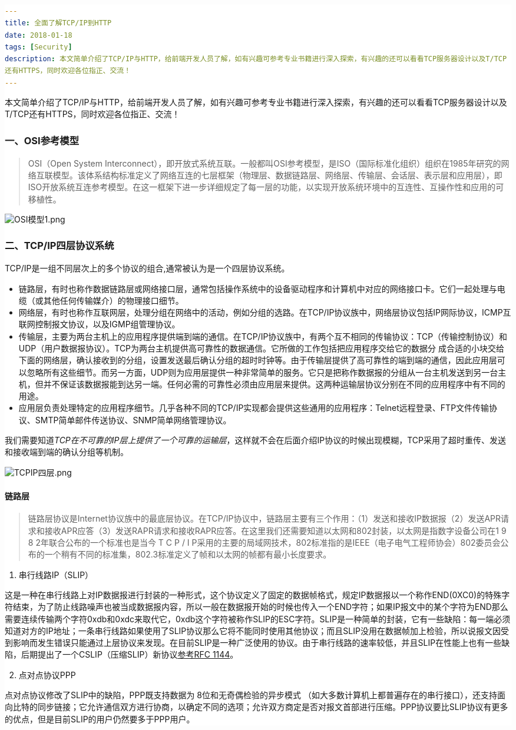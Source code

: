 ```yaml
---
title: 全面了解TCP/IP到HTTP
date: 2018-01-18
tags: [Security]
description: 本文简单介绍了TCP/IP与HTTP，给前端开发人员了解，如有兴趣可参考专业书籍进行深入探索，有兴趣的还可以看看TCP服务器设计以及T/TCP还有HTTPS，同时欢迎各位指正、交流！
---
```


本文简单介绍了TCP/IP与HTTP，给前端开发人员了解，如有兴趣可参考专业书籍进行深入探索，有兴趣的还可以看看TCP服务器设计以及T/TCP还有HTTPS，同时欢迎各位指正、交流！


### 一、OSI参考模型

> OSI（Open System Interconnect），即开放式系统互联。一般都叫OSI参考模型，是ISO（国际标准化组织）组织在1985年研究的网络互联模型。该体系结构标准定义了网络互连的七层框架（物理层、数据链路层、网络层、传输层、会话层、表示层和应用层），即ISO开放系统互连参考模型。在这一框架下进一步详细规定了每一层的功能，以实现开放系统环境中的互连性、互操作性和应用的可移植性。

![OSI模型1.png](http://upload-images.jianshu.io/upload_images/10057179-a7c8f44d0763c90c.png?imageMogr2/auto-orient/strip%7CimageView2/2/w/1240)


### 二、TCP/IP四层协议系统

TCP/IP是一组不同层次上的多个协议的组合,通常被认为是一个四层协议系统。
- 链路层，有时也称作数据链路层或网络接口层，通常包括操作系统中的设备驱动程序和计算机中对应的网络接口卡。它们一起处理与电缆（或其他任何传输媒介）的物理接口细节。
-  网络层，有时也称作互联网层，处理分组在网络中的活动，例如分组的选路。在TCP/IP协议族中，网络层协议包括IP网际协议，ICMP互联网控制报文协议，以及IGMP组管理协议。
-  传输层，主要为两台主机上的应用程序提供端到端的通信。在TCP/IP协议族中，有两个互不相同的传输协议：TCP（传输控制协议）和UDP（用户数据报协议）。TCP为两台主机提供高可靠性的数据通信。它所做的工作包括把应用程序交给它的数据分
成合适的小块交给下面的网络层，确认接收到的分组，设置发送最后确认分组的超时时钟等。由于传输层提供了高可靠性的端到端的通信，因此应用层可以忽略所有这些细节。而另一方面，UDP则为应用层提供一种非常简单的服务。它只是把称作数据报的分组从一台主机发送到另一台主机，但并不保证该数据报能到达另一端。任何必需的可靠性必须由应用层来提供。这两种运输层协议分别在不同的应用程序中有不同的用途。
-  应用层负责处理特定的应用程序细节。几乎各种不同的TCP/IP实现都会提供这些通用的应用程序：Telnet远程登录、FTP文件传输协议、SMTP简单邮件传送协议、SNMP简单网络管理协议。

我们需要知道*TCP在不可靠的IP层上提供了一个可靠的运输层*，这样就不会在后面介绍IP协议的时候出现模糊，TCP采用了超时重传、发送和接收端到端的确认分组等机制。

![TCPIP四层.png](http://upload-images.jianshu.io/upload_images/10057179-3b3c2368aaf5c82f.png?imageMogr2/auto-orient/strip%7CimageView2/2/w/1240)


#### 链路层
> 链路层协议是Internet协议族中的最底层协议。在TCP/IP协议中，链路层主要有三个作用：（1）发送和接收IP数据报（2）发送APR请求和接收APR应答（3）发送RAPR请求和接收RAPR应答。在这里我们还需要知道以太网和802封装，以太网是指数字设备公司在1 9 8 2年联合公布的一个标准也是当今 T C P / I P采用的主要的局域网技术，802标准指的是IEEE（电子电气工程师协会）802委员会公布的一个稍有不同的标准集，802.3标准定义了帧和以太网的帧都有最小长度要求。

1. 串行线路IP（SLIP）

这是一种在串行线路上对IP数据报进行封装的一种形式，这个协议定义了固定的数据帧格式，规定IP数据报以一个称作END(0XC0)的特殊字符结束，为了防止线路噪声也被当成数据报内容，所以一般在数据报开始的时候也传入一个END字符；如果IP报文中的某个字符为END那么需要连续传输两个字符0xdb和0xdc来取代它，0xdb这个字符被称作SLIP的ESC字符。SLIP是一种简单的封装，它有一些缺陷：每一端必须知道对方的IP地址；一条串行线路如果使用了SLIP协议那么它将不能同时使用其他协议；而且SLIP没用在数据帧加上检验，所以说报文因受到影响而发生错误只能通过上层协议来发现。在目前SLIP是一种广泛使用的协议。由于串行线路的速率较低，并且SLIP在性能上也有一些缺陷，后期提出了一个CSLIP（压缩SLIP）新协议[参考RFC 1144](https://tools.ietf.org/html/rfc1144)。

2. 点对点协议PPP

点对点协议修改了SLIP中的缺陷，PPP既支持数据为 8位和无奇偶检验的异步模式
（如大多数计算机上都普遍存在的串行接口），还支持面向比特的同步链接；它允许通信双方进行协商，以确定不同的选项；允许双方商定是否对报文首部进行压缩。PPP协议要比SLIP协议有更多的优点，但是目前SLIP的用户仍然要多于PPP用户。
